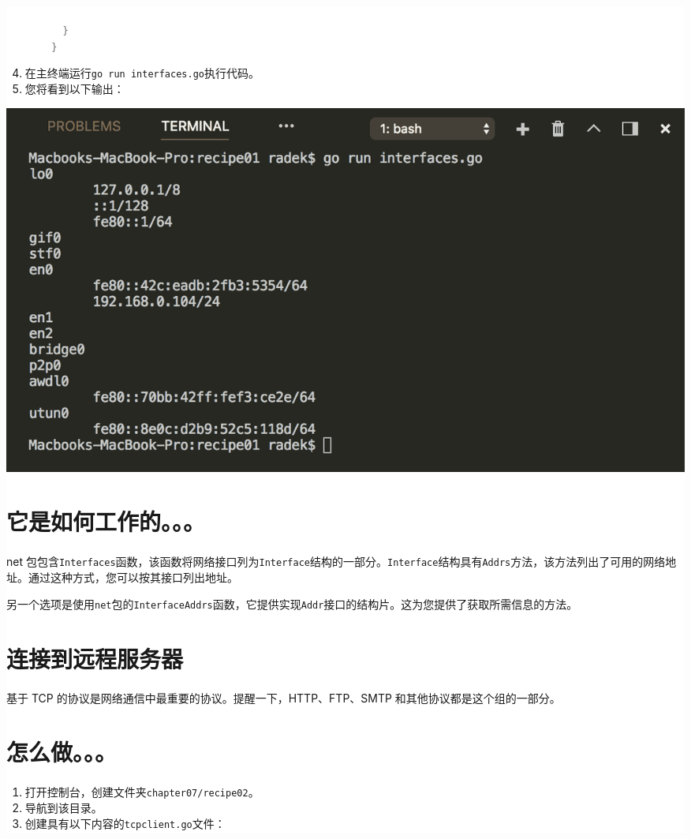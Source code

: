 ```go

          }
        }
```

4.  在主终端运行`go run interfaces.go`执行代码。
5.  您将看到以下输出：

![](img/ddce79d8-a358-413f-8c89-f021731934eb.png)

# 它是如何工作的。。。

net 包包含`Interfaces`函数，该函数将网络接口列为`Interface`结构的一部分。`Interface`结构具有`Addrs`方法，该方法列出了可用的网络地址。通过这种方式，您可以按其接口列出地址。

另一个选项是使用`net`包的`InterfaceAddrs`函数，它提供实现`Addr`接口的结构片。这为您提供了获取所需信息的方法。

# 连接到远程服务器

基于 TCP 的协议是网络通信中最重要的协议。提醒一下，HTTP、FTP、SMTP 和其他协议都是这个组的一部分。

# 怎么做。。。

1.  打开控制台，创建文件夹`chapter07/recipe02`。
2.  导航到该目录。
3.  创建具有以下内容的`tcpclient.go`文件：
